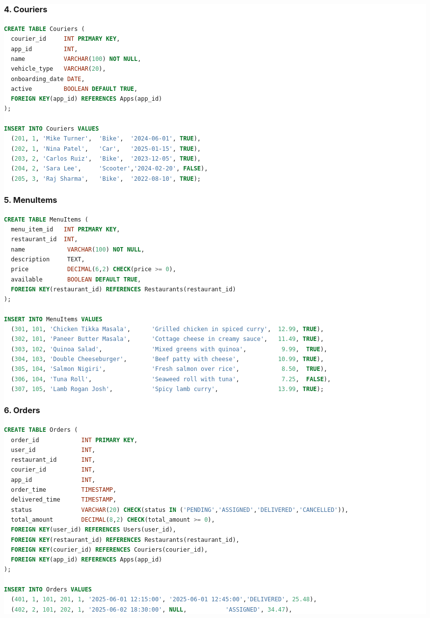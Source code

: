 ### 4. Couriers
```sql
CREATE TABLE Couriers (
  courier_id     INT PRIMARY KEY,
  app_id         INT,
  name           VARCHAR(100) NOT NULL,
  vehicle_type   VARCHAR(20),
  onboarding_date DATE,
  active         BOOLEAN DEFAULT TRUE,
  FOREIGN KEY(app_id) REFERENCES Apps(app_id)
);

INSERT INTO Couriers VALUES
  (201, 1, 'Mike Turner',  'Bike',  '2024-06-01', TRUE),
  (202, 1, 'Nina Patel',   'Car',   '2025-01-15', TRUE),
  (203, 2, 'Carlos Ruiz',  'Bike',  '2023-12-05', TRUE),
  (204, 2, 'Sara Lee',     'Scooter','2024-02-20', FALSE),
  (205, 3, 'Raj Sharma',   'Bike',  '2022-08-10', TRUE);
```

### 5. MenuItems
```sql
CREATE TABLE MenuItems (
  menu_item_id   INT PRIMARY KEY,
  restaurant_id  INT,
  name            VARCHAR(100) NOT NULL,
  description     TEXT,
  price           DECIMAL(6,2) CHECK(price >= 0),
  available       BOOLEAN DEFAULT TRUE,
  FOREIGN KEY(restaurant_id) REFERENCES Restaurants(restaurant_id)
);

INSERT INTO MenuItems VALUES
  (301, 101, 'Chicken Tikka Masala',      'Grilled chicken in spiced curry',  12.99, TRUE),
  (302, 101, 'Paneer Butter Masala',      'Cottage cheese in creamy sauce',   11.49, TRUE),
  (303, 102, 'Quinoa Salad',              'Mixed greens with quinoa',          9.99,  TRUE),
  (304, 103, 'Double Cheeseburger',       'Beef patty with cheese',           10.99, TRUE),
  (305, 104, 'Salmon Nigiri',             'Fresh salmon over rice',            8.50,  TRUE),
  (306, 104, 'Tuna Roll',                 'Seaweed roll with tuna',            7.25,  FALSE),
  (307, 105, 'Lamb Rogan Josh',           'Spicy lamb curry',                 13.99, TRUE);
```

### 6. Orders
```sql
CREATE TABLE Orders (
  order_id            INT PRIMARY KEY,
  user_id             INT,
  restaurant_id       INT,
  courier_id          INT,
  app_id              INT,
  order_time          TIMESTAMP,
  delivered_time      TIMESTAMP,
  status              VARCHAR(20) CHECK(status IN ('PENDING','ASSIGNED','DELIVERED','CANCELLED')),
  total_amount        DECIMAL(8,2) CHECK(total_amount >= 0),
  FOREIGN KEY(user_id) REFERENCES Users(user_id),
  FOREIGN KEY(restaurant_id) REFERENCES Restaurants(restaurant_id),
  FOREIGN KEY(courier_id) REFERENCES Couriers(courier_id),
  FOREIGN KEY(app_id) REFERENCES Apps(app_id)
);

INSERT INTO Orders VALUES
  (401, 1, 101, 201, 1, '2025-06-01 12:15:00', '2025-06-01 12:45:00','DELIVERED', 25.48),
  (402, 2, 101, 202, 1, '2025-06-02 18:30:00', NULL,           'ASSIGNED', 34.47),
```